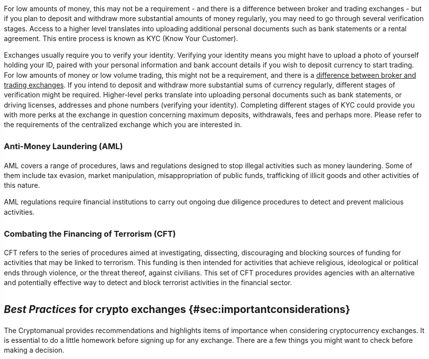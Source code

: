 For low amounts of money, this may not be a requirement - and there is a
difference between broker and trading exchanges - but if you plan to
deposit and withdraw more substantial amounts of money regularly, you
may need to go through several verification stages. Access to a higher
level translates into uploading additional personal documents such as
bank statements or a rental agreement. This entire process is known as
KYC (Know Your Customer).

Exchanges usually require you to verify your identity. Verifying your
identity means you might have to upload a photo of yourself holding your
ID, paired with your personal information and bank account details if
you wish to deposit currency to start trading. For low amounts of money
or low volume trading, this might not be a requirement, and there is a
[difference between broker and trading exchanges](#sec:exchangetypes). If you intend to deposit and withdraw
more substantial sums of currency regularly, different stages of
verification might be required. Higher-level perks translate into
uploading personal documents such as bank statements, or driving
licenses, addresses and phone numbers (verifying your identity).
Completing different stages of KYC could provide you with more perks at
the exchange in question concerning maximum deposits, withdrawals, fees
and perhaps more. Please refer to the requirements of the centralized
exchange which you are interested in.

### Anti-Money Laundering (AML)

AML covers a range of procedures, laws and regulations designed to stop
illegal activities such as money laundering. Some of them include tax
evasion, market manipulation, misappropriation of public funds,
trafficking of illicit goods and other activities of this nature.

AML regulations require financial institutions to carry out ongoing due
diligence procedures to detect and prevent malicious activities.

### Combating the Financing of Terrorism (CFT)

CFT refers to the series of procedures aimed at investigating,
dissecting, discouraging and blocking sources of funding for activities
that may be linked to terrorism. This funding is then intended for
activities that achieve religious, ideological or political ends through
violence, or the threat thereof, against civilians. This set of CFT
procedures provides agencies with an alternative and potentially
effective way to detect and block terrorist activities in the financial
sector.

## *Best Practices* for crypto exchanges {#sec:importantconsiderations}

The Cryptomanual provides recommendations and highlights items of
importance when considering cryptocurrency exchanges. It is essential to
do a little homework before signing up for any exchange. There are a few
things you might want to check before making a decision.
